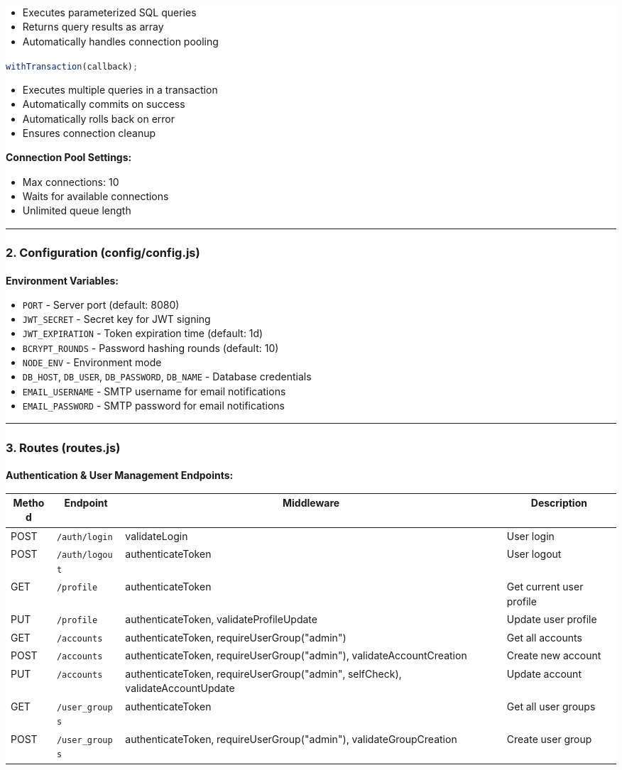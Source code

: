-   Executes parameterized SQL queries
-   Returns query results as array
-   Automatically handles connection pooling

```javascript
withTransaction(callback);
```

-   Executes multiple queries in a transaction
-   Automatically commits on success
-   Automatically rolls back on error
-   Ensures connection cleanup

**Connection Pool Settings:**

-   Max connections: 10
-   Waits for available connections
-   Unlimited queue length

---

### 2. Configuration (config/config.js)

**Environment Variables:**

-   `PORT` - Server port (default: 8080)
-   `JWT_SECRET` - Secret key for JWT signing
-   `JWT_EXPIRATION` - Token expiration time (default: 1d)
-   `BCRYPT_ROUNDS` - Password hashing rounds (default: 10)
-   `NODE_ENV` - Environment mode
-   `DB_HOST`, `DB_USER`, `DB_PASSWORD`, `DB_NAME` - Database credentials
-   `EMAIL_USERNAME` - SMTP username for email notifications
-   `EMAIL_PASSWORD` - SMTP password for email notifications

---

### 3. Routes (routes.js)

**Authentication & User Management Endpoints:**

| Method | Endpoint       | Middleware                                                                     | Description              |
| ------ | -------------- | ------------------------------------------------------------------------------ | ------------------------ |
| POST   | `/auth/login`  | validateLogin                                                                  | User login               |
| POST   | `/auth/logout` | authenticateToken                                                              | User logout              |
| GET    | `/profile`     | authenticateToken                                                              | Get current user profile |
| PUT    | `/profile`     | authenticateToken, validateProfileUpdate                                       | Update user profile      |
| GET    | `/accounts`    | authenticateToken, requireUserGroup("admin")                                   | Get all accounts         |
| POST   | `/accounts`    | authenticateToken, requireUserGroup("admin"), validateAccountCreation          | Create new account       |
| PUT    | `/accounts`    | authenticateToken, requireUserGroup("admin", selfCheck), validateAccountUpdate | Update account           |
| GET    | `/user_groups` | authenticateToken                                                              | Get all user groups      |
| POST   | `/user_groups` | authenticateToken, requireUserGroup("admin"), validateGroupCreation            | Create user group        |
